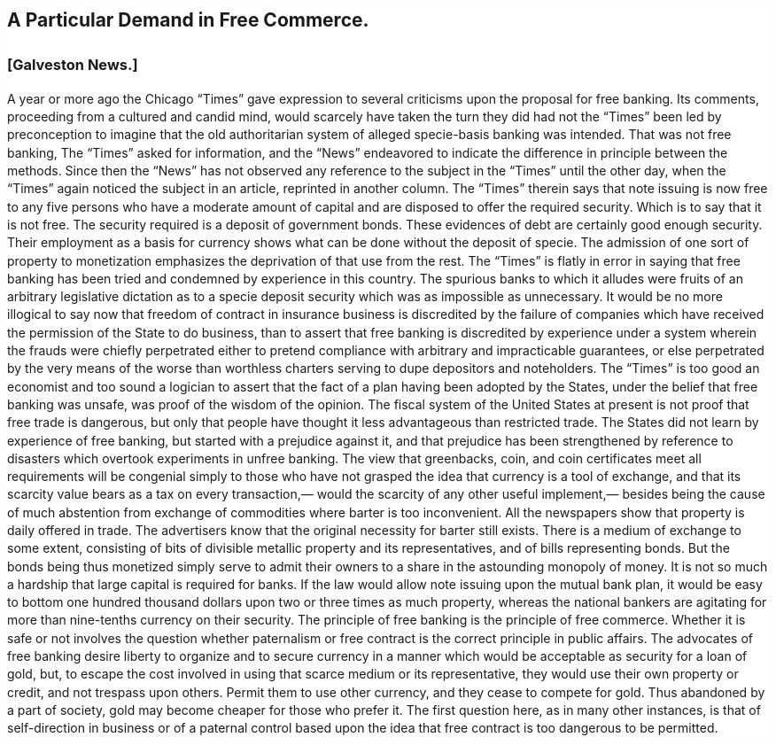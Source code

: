 ## A Particular Demand in Free Commerce.

### [Galveston News.]

A year or more ago the Chicago “Times” gave expression to several criticisms upon the proposal for free banking. Its comments, proceeding from a cultured and candid mind, would scarcely have taken the turn they did had not the “Times” been led by preconception to imagine that the old authoritarian system of alleged specie-basis banking was intended. That was not free banking, The “Times” asked for information, and the “News” endeavored to indicate the difference in principle between the methods. Since then the “News” has not observed any reference to the subject in the “Times” until the other day, when the “Times” again noticed the subject in an article, reprinted in another column. The “Times” therein says that note issuing is now free to any five persons who have a moderate amount of capital and are disposed to offer the required security. Which is to say that it is not free. The security required is a deposit of government bonds. These evidences of debt are certainly good enough security. Their employment as a basis for currency shows what can be done without the deposit of specie. The admission of one sort of property to monetization emphasizes the deprivation of that use from the rest. The “Times” is flatly in error in saying that free banking has been tried and condemned by experience in this country. The spurious banks to which it alludes were fruits of an arbitrary legislative dictation as to a specie deposit security which was as impossible as unnecessary. It would be no more illogical to say now that freedom of contract in insurance business is discredited by the failure of companies which have received the permission of the State to do business, than to assert that free banking is discredited by experience under a system wherein the frauds were chiefly perpetrated either to pretend compliance with arbitrary and impracticable guarantees, or else perpetrated by the very means of the worse than worthless charters serving to dupe depositors and noteholders. The “Times” is too good an economist and too sound a logician to assert that the fact of a plan having been adopted by the States, under the belief that free banking was unsafe, was proof of the wisdom of the opinion. The fiscal system of the United States at present is not proof that free trade is dangerous, but only that people have thought it less advantageous than restricted trade. The States did not learn by experience of free banking, but started with a prejudice against it, and that prejudice has been strengthened by reference to disasters which overtook experiments in unfree banking. The view that greenbacks, coin, and coin certificates meet all requirements will be congenial simply to those who have not grasped the idea that currency is a tool of exchange, and that its scarcity value bears as a tax on every transaction,— would the scarcity of any other useful implement,— besides being the cause of much abstention from exchange of commodities where barter is too inconvenient. All the newspapers show that property is daily offered in trade. The advertisers know that the original necessity for barter still exists. There is a medium of exchange to some extent, consisting of bits of divisible metallic property and its representatives, and of bills representing bonds. But the bonds being thus monetized simply serve to admit their owners to a share in the astounding monopoly of money. It is not so much a hardship that large capital is required for banks. If the law would allow note issuing upon the mutual bank plan, it would be easy to bottom one hundred thousand dollars upon two or three times as much property, whereas the national bankers are agitating for more than nine-tenths currency on their security. The principle of free banking is the principle of free commerce. Whether it is safe or not involves the question whether paternalism or free contract is the correct principle in public affairs. The advocates of free banking desire liberty to organize and to secure currency in a manner which would be acceptable as security for a loan of gold, but, to escape the cost involved in using that scarce medium or its representative, they would use their own property or credit, and not trespass upon others. Permit them to use other currency, and they cease to compete for gold. Thus abandoned by a part of society, gold may become cheaper for those who prefer it. The first question here, as in many other instances, is that of self-direction in business or of a paternal control based upon the idea that free contract is too dangerous to be permitted.
